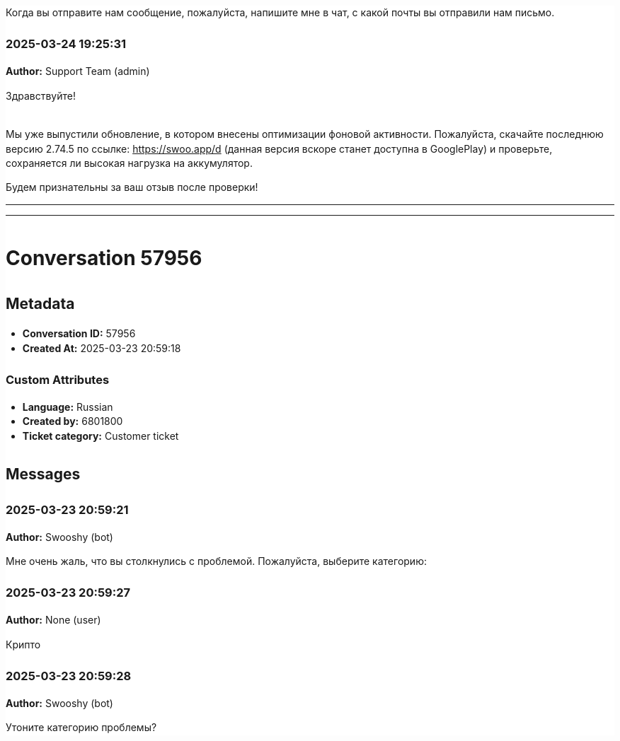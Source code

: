 
Когда вы отправите нам сообщение, пожалуйста, напишите мне в чат, с какой почты вы отправили нам письмо.

### 2025-03-24 19:25:31

**Author:** Support Team (admin)

Здравствуйте!

<br>Мы уже выпустили обновление, в котором внесены оптимизации фоновой активности. Пожалуйста, скачайте последнюю версию 2.74.5 по ссылке: <a href="https://swoo.app/d" rel="nofollow noopener noreferrer" target="_blank" class="intercom-content-link">https://swoo.app/d</a> (данная версия вскоре станет доступна в GooglePlay) и проверьте, сохраняется ли высокая нагрузка на аккумулятор.

Будем признательны за ваш отзыв после проверки!

---


---

# Conversation 57956

## Metadata

- **Conversation ID:** 57956
- **Created At:** 2025-03-23 20:59:18

### Custom Attributes

- **Language:** Russian
- **Created by:** 6801800
- **Ticket category:** Customer ticket

## Messages

### 2025-03-23 20:59:21

**Author:** Swooshy (bot)

<p>Мне очень жаль, что вы столкнулись с проблемой. Пожалуйста, выберите категорию:

### 2025-03-23 20:59:27

**Author:** None (user)

<p>Крипто

### 2025-03-23 20:59:28

**Author:** Swooshy (bot)

<p>Утоните категорию проблемы?
